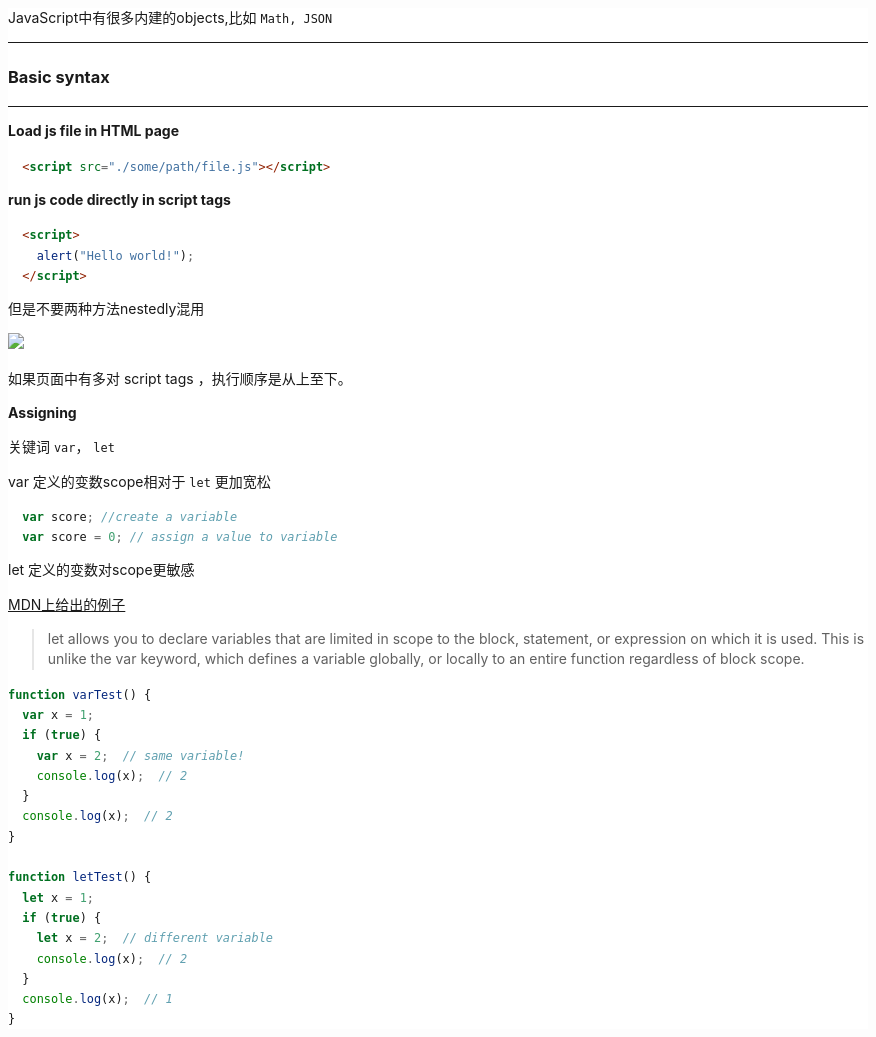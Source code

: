 JavaScript中有很多内建的objects,比如 `Math, JSON`


---

### Basic syntax

---

**Load js file in HTML page**

```html
  <script src="./some/path/file.js"></script>
```

**run js code directly in script tags**

```html
  <script>
    alert("Hello world!");
  </script>
```
但是不要两种方法nestedly混用

![](https://ws1.sinaimg.cn/large/006tNc79gy1fpc3mlbyhmj30ng07wdj7.jpg)

如果页面中有多对 script tags ，执行顺序是从上至下。

**Assigning**

关键词 `var`， `let`

var 定义的变数scope相对于 `let` 更加宽松

```js
  var score; //create a variable
  var score = 0; // assign a value to variable
```

let 定义的变数对scope更敏感

[MDN上给出的例子](https://developer.mozilla.org/en-US/docs/Web/JavaScript/Reference/Statements/let)

> let allows you to declare variables that are limited in scope to the block, statement, or expression on which it is used. This is unlike the var keyword, which defines a variable globally, or locally to an entire function regardless of block scope.

```js
function varTest() {
  var x = 1;
  if (true) {
    var x = 2;  // same variable!
    console.log(x);  // 2
  }
  console.log(x);  // 2
}

function letTest() {
  let x = 1;
  if (true) {
    let x = 2;  // different variable
    console.log(x);  // 2
  }
  console.log(x);  // 1
}
```
